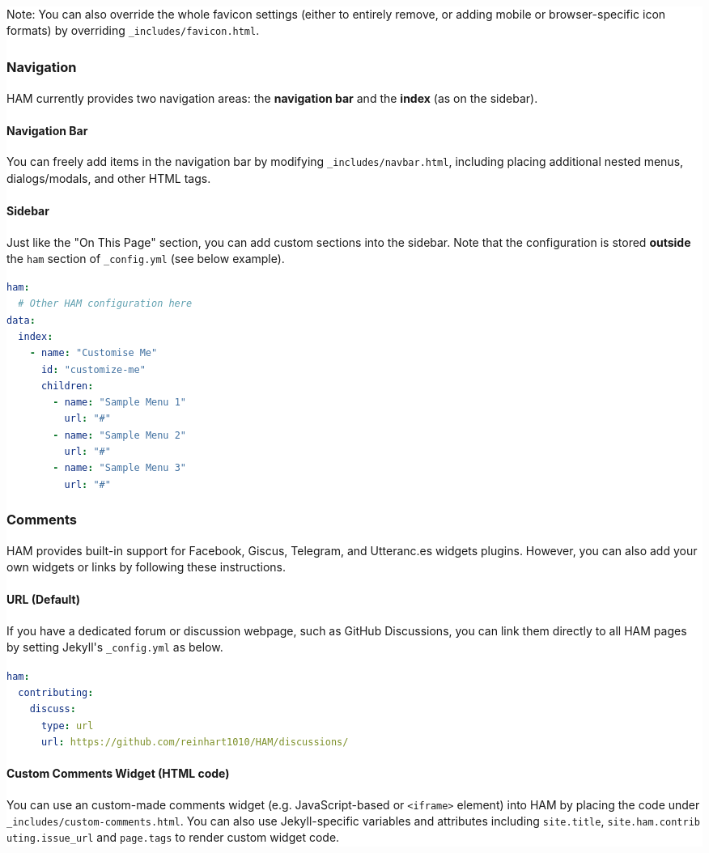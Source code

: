 Note: You can also override the whole favicon settings (either to entirely remove, or adding mobile or browser-specific icon formats) by overriding `_includes/favicon.html`.

### Navigation
HAM currently provides two navigation areas: the **navigation bar** and the **index** (as on the sidebar).

#### Navigation Bar
You can freely add items in the navigation bar by modifying `_includes/navbar.html`, including placing additional nested menus, dialogs/modals, and other HTML tags.

#### Sidebar
Just like the "On This Page" section, you can add custom sections into the sidebar. Note that the configuration is stored **outside** the `ham` section of `_config.yml` (see below example).

```yaml
ham:
  # Other HAM configuration here
data:
  index:
    - name: "Customise Me"
      id: "customize-me"
      children:
        - name: "Sample Menu 1"
          url: "#"
        - name: "Sample Menu 2"
          url: "#"
        - name: "Sample Menu 3"
          url: "#"
```

### Comments
HAM provides built-in support for Facebook, Giscus, Telegram, and Utteranc.es widgets plugins. However, you can also add your own widgets or links by following these instructions.

#### URL (Default)
If you have a dedicated forum or discussion webpage, such as GitHub Discussions, you can link them directly to all HAM pages by setting Jekyll's `_config.yml` as below.

```yaml
ham:
  contributing:
    discuss:
      type: url
      url: https://github.com/reinhart1010/HAM/discussions/
```

#### Custom Comments Widget (HTML code)
You can use an custom-made comments widget (e.g. JavaScript-based or `<iframe>` element) into HAM by placing the code under `_includes/custom-comments.html`. You can also use Jekyll-specific variables and attributes including `site.title`, `site.ham.contributing.issue_url` and `page.tags` to render custom widget code.
